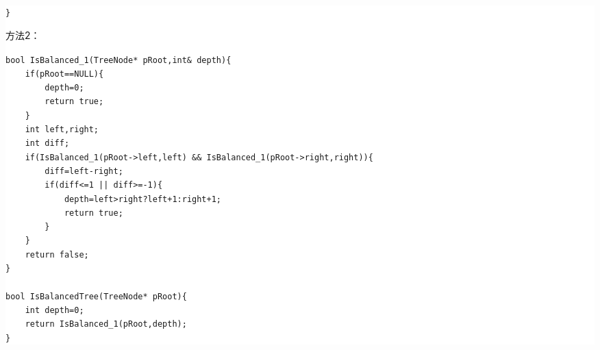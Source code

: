 ```
}
```

方法2：

```
bool IsBalanced_1(TreeNode* pRoot,int& depth){
    if(pRoot==NULL){
        depth=0;
        return true;
    }
    int left,right;
    int diff;
    if(IsBalanced_1(pRoot->left,left) && IsBalanced_1(pRoot->right,right)){
        diff=left-right;
        if(diff<=1 || diff>=-1){
            depth=left>right?left+1:right+1;
            return true;
        }
    }
    return false;
}

bool IsBalancedTree(TreeNode* pRoot){
    int depth=0;
    return IsBalanced_1(pRoot,depth);
} 
```
